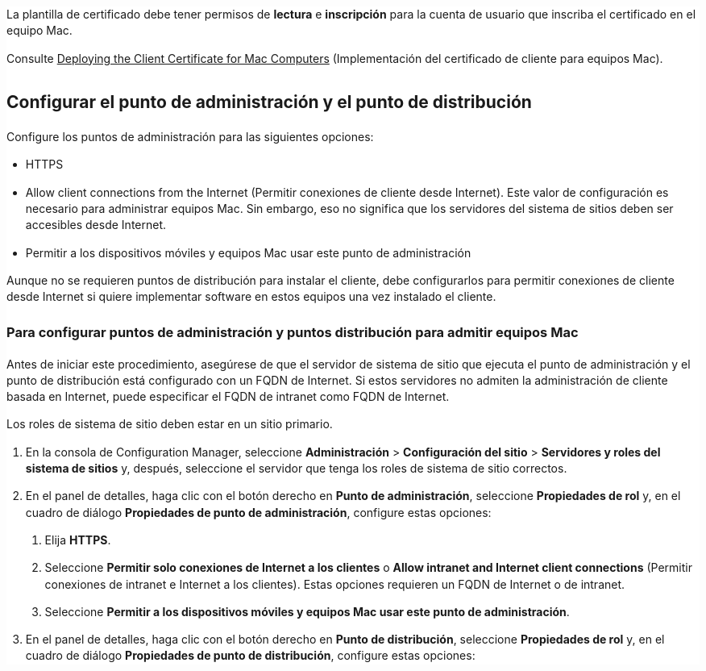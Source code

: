  La plantilla de certificado debe tener permisos de **lectura** e **inscripción** para la cuenta de usuario que inscriba el certificado en el equipo Mac.  

 Consulte [Deploying the Client Certificate for Mac Computers](../../plan-design/network/example-deployment-of-pki-certificates.md#BKMK_MacClient_SP1) (Implementación del certificado de cliente para equipos Mac).  

## <a name="configure-the-management-point-and-distribution-point"></a>Configurar el punto de administración y el punto de distribución  
 Configure los puntos de administración para las siguientes opciones:  

-   HTTPS  

-   Allow client connections from the Internet (Permitir conexiones de cliente desde Internet). Este valor de configuración es necesario para administrar equipos Mac. Sin embargo, eso no significa que los servidores del sistema de sitios deben ser accesibles desde Internet.  

-   Permitir a los dispositivos móviles y equipos Mac usar este punto de administración  

 Aunque no se requieren puntos de distribución para instalar el cliente, debe configurarlos para permitir conexiones de cliente desde Internet si quiere implementar software en estos equipos una vez instalado el cliente.  

 
### <a name="to-configure-management-points-and-distribution-points-to-support-macs"></a>Para configurar puntos de administración y puntos distribución para admitir equipos Mac  

Antes de iniciar este procedimiento, asegúrese de que el servidor de sistema de sitio que ejecuta el punto de administración y el punto de distribución está configurado con un FQDN de Internet. Si estos servidores no admiten la administración de cliente basada en Internet, puede especificar el FQDN de intranet como FQDN de Internet. 

Los roles de sistema de sitio deben estar en un sitio primario.  


1.  En la consola de Configuration Manager, seleccione **Administración** > **Configuración del sitio** > **Servidores y roles del sistema de sitios** y, después, seleccione el servidor que tenga los roles de sistema de sitio correctos.  

3.  En el panel de detalles, haga clic con el botón derecho en **Punto de administración**, seleccione **Propiedades de rol** y, en el cuadro de diálogo **Propiedades de punto de administración**, configure estas opciones:  

    1.  Elija **HTTPS**.  

    2.  Seleccione **Permitir solo conexiones de Internet a los clientes** o **Allow intranet and Internet client connections** (Permitir conexiones de intranet e Internet a los clientes). Estas opciones requieren un FQDN de Internet o de intranet.  

    3.  Seleccione **Permitir a los dispositivos móviles y equipos Mac usar este punto de administración**.  

4.  En el panel de detalles, haga clic con el botón derecho en **Punto de distribución**, seleccione **Propiedades de rol** y, en el cuadro de diálogo **Propiedades de punto de distribución**, configure estas opciones:  
